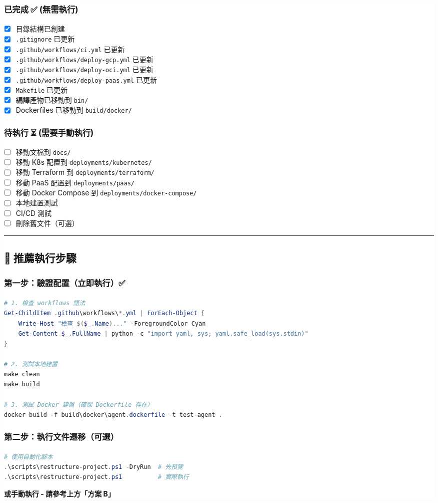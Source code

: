 ### 已完成 ✅ (無需執行)
- [x] 目錄結構已創建
- [x] `.gitignore` 已更新
- [x] `.github/workflows/ci.yml` 已更新
- [x] `.github/workflows/deploy-gcp.yml` 已更新
- [x] `.github/workflows/deploy-oci.yml` 已更新
- [x] `.github/workflows/deploy-paas.yml` 已更新
- [x] `Makefile` 已更新
- [x] 編譯產物已移動到 `bin/`
- [x] Dockerfiles 已移動到 `build/docker/`

### 待執行 ⏳ (需要手動執行)
- [ ] 移動文檔到 `docs/`
- [ ] 移動 K8s 配置到 `deployments/kubernetes/`
- [ ] 移動 Terraform 到 `deployments/terraform/`
- [ ] 移動 PaaS 配置到 `deployments/paas/`
- [ ] 移動 Docker Compose 到 `deployments/docker-compose/`
- [ ] 本地建置測試
- [ ] CI/CD 測試
- [ ] 刪除舊文件（可選）

---

## 🎯 推薦執行步驟

### 第一步：驗證配置（立即執行）✅

```powershell
# 1. 檢查 workflows 語法
Get-ChildItem .github\workflows\*.yml | ForEach-Object {
    Write-Host "檢查 $($_.Name)..." -ForegroundColor Cyan
    Get-Content $_.FullName | python -c "import yaml, sys; yaml.safe_load(sys.stdin)"
}

# 2. 測試本地建置
make clean
make build

# 3. 測試 Docker 建置（確保 Dockerfile 存在）
docker build -f build\docker\agent.dockerfile -t test-agent .
```

### 第二步：執行文件遷移（可選）

```powershell
# 使用自動化腳本
.\scripts\restructure-project.ps1 -DryRun  # 先預覽
.\scripts\restructure-project.ps1          # 實際執行
```

**或手動執行 - 請參考上方「方案 B」**
